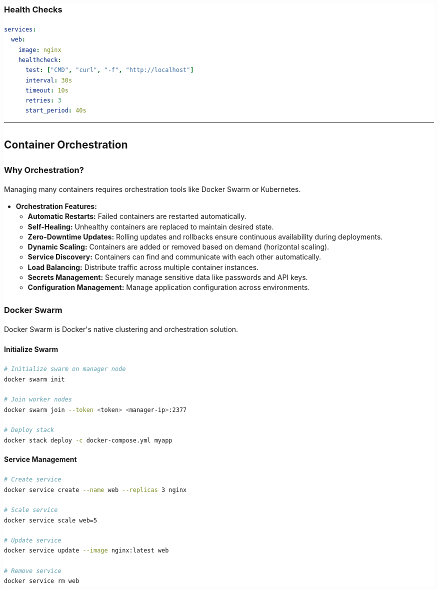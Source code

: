 ### Health Checks

```yaml
services:
  web:
    image: nginx
    healthcheck:
      test: ["CMD", "curl", "-f", "http://localhost"]
      interval: 30s
      timeout: 10s
      retries: 3
      start_period: 40s
```

---

## Container Orchestration

### Why Orchestration?

Managing many containers requires orchestration tools like Docker Swarm or Kubernetes.

- **Orchestration Features:**  
    - **Automatic Restarts:** Failed containers are restarted automatically.
    - **Self-Healing:** Unhealthy containers are replaced to maintain desired state.
    - **Zero-Downtime Updates:** Rolling updates and rollbacks ensure continuous availability during deployments.
    - **Dynamic Scaling:** Containers are added or removed based on demand (horizontal scaling).
    - **Service Discovery:** Containers can find and communicate with each other automatically.
    - **Load Balancing:** Distribute traffic across multiple container instances.
    - **Secrets Management:** Securely manage sensitive data like passwords and API keys.
    - **Configuration Management:** Manage application configuration across environments.

### Docker Swarm

Docker Swarm is Docker's native clustering and orchestration solution.

#### Initialize Swarm
```bash
# Initialize swarm on manager node
docker swarm init

# Join worker nodes
docker swarm join --token <token> <manager-ip>:2377

# Deploy stack
docker stack deploy -c docker-compose.yml myapp
```

#### Service Management
```bash
# Create service
docker service create --name web --replicas 3 nginx

# Scale service
docker service scale web=5

# Update service
docker service update --image nginx:latest web

# Remove service
docker service rm web
```

